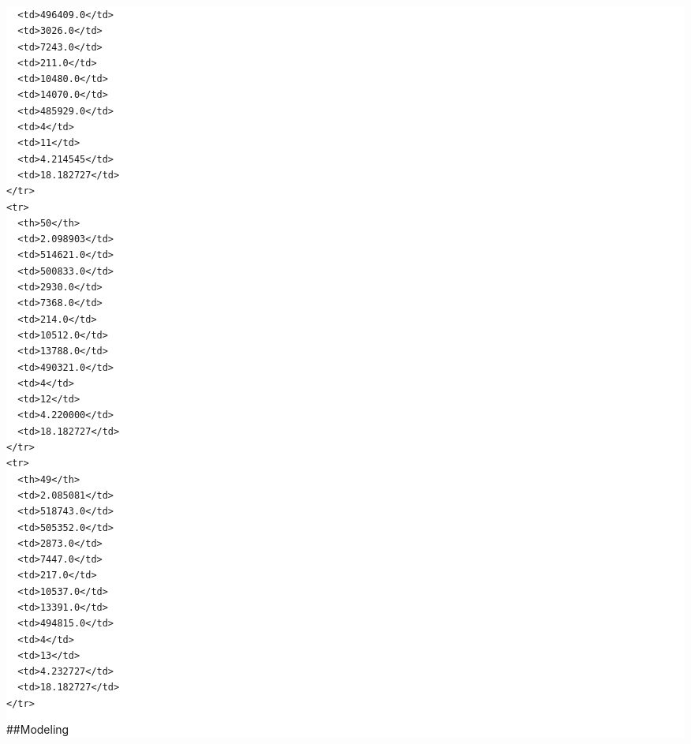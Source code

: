       <td>496409.0</td>
      <td>3026.0</td>
      <td>7243.0</td>
      <td>211.0</td>
      <td>10480.0</td>
      <td>14070.0</td>
      <td>485929.0</td>
      <td>4</td>
      <td>11</td>
      <td>4.214545</td>
      <td>18.182727</td>
    </tr>
    <tr>
      <th>50</th>
      <td>2.098903</td>
      <td>514621.0</td>
      <td>500833.0</td>
      <td>2930.0</td>
      <td>7368.0</td>
      <td>214.0</td>
      <td>10512.0</td>
      <td>13788.0</td>
      <td>490321.0</td>
      <td>4</td>
      <td>12</td>
      <td>4.220000</td>
      <td>18.182727</td>
    </tr>
    <tr>
      <th>49</th>
      <td>2.085081</td>
      <td>518743.0</td>
      <td>505352.0</td>
      <td>2873.0</td>
      <td>7447.0</td>
      <td>217.0</td>
      <td>10537.0</td>
      <td>13391.0</td>
      <td>494815.0</td>
      <td>4</td>
      <td>13</td>
      <td>4.232727</td>
      <td>18.182727</td>
    </tr>
  </tbody>
</table>
</div>



##Modeling

